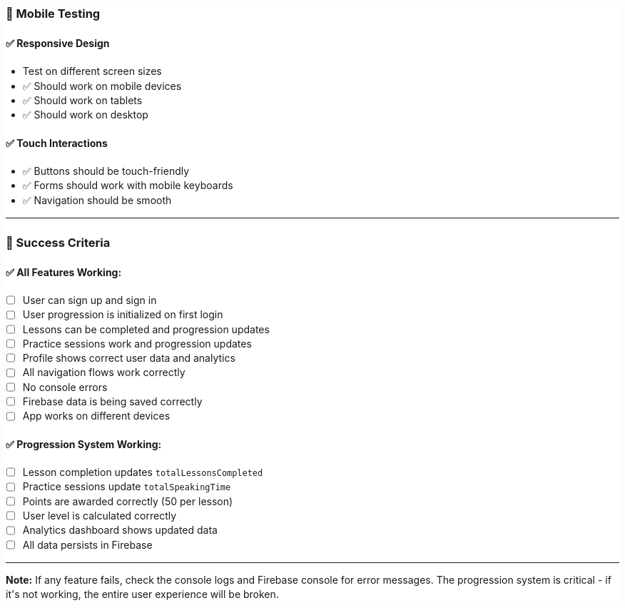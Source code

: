 
### **📱 Mobile Testing**

#### **✅ Responsive Design**
- Test on different screen sizes
- ✅ Should work on mobile devices
- ✅ Should work on tablets
- ✅ Should work on desktop

#### **✅ Touch Interactions**
- ✅ Buttons should be touch-friendly
- ✅ Forms should work with mobile keyboards
- ✅ Navigation should be smooth

---

### **🎯 Success Criteria**

#### **✅ All Features Working:**
- [ ] User can sign up and sign in
- [ ] User progression is initialized on first login
- [ ] Lessons can be completed and progression updates
- [ ] Practice sessions work and progression updates
- [ ] Profile shows correct user data and analytics
- [ ] All navigation flows work correctly
- [ ] No console errors
- [ ] Firebase data is being saved correctly
- [ ] App works on different devices

#### **✅ Progression System Working:**
- [ ] Lesson completion updates `totalLessonsCompleted`
- [ ] Practice sessions update `totalSpeakingTime`
- [ ] Points are awarded correctly (50 per lesson)
- [ ] User level is calculated correctly
- [ ] Analytics dashboard shows updated data
- [ ] All data persists in Firebase

---

**Note:** If any feature fails, check the console logs and Firebase console for error messages. The progression system is critical - if it's not working, the entire user experience will be broken.
